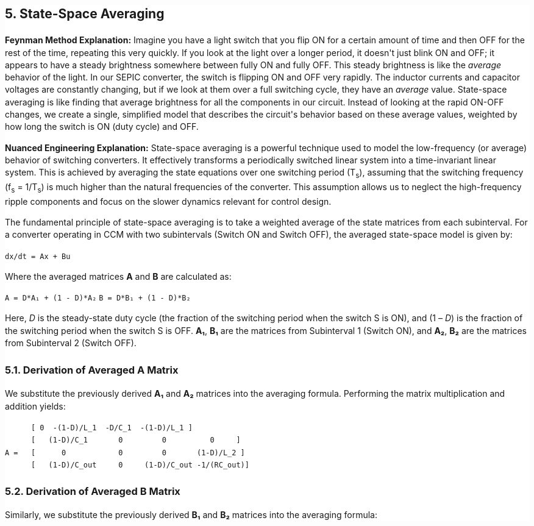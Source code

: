 ## 5. State-Space Averaging

**Feynman Method Explanation:**
Imagine you have a light switch that you flip ON for a certain amount of time and then OFF for the rest of the time, repeating this very quickly. If you look at the light over a longer period, it doesn't just blink ON and OFF; it appears to have a steady brightness somewhere between fully ON and fully OFF. This steady brightness is like the *average* behavior of the light. In our SEPIC converter, the switch is flipping ON and OFF very rapidly. The inductor currents and capacitor voltages are constantly changing, but if we look at them over a full switching cycle, they have an *average* value. State-space averaging is like finding that average brightness for all the components in our circuit. Instead of looking at the rapid ON-OFF changes, we create a single, simplified model that describes the circuit's behavior based on these average values, weighted by how long the switch is ON (duty cycle) and OFF.

**Nuanced Engineering Explanation:**
State-space averaging is a powerful technique used to model the low-frequency (or average) behavior of switching converters. It effectively transforms a periodically switched linear system into a time-invariant linear system. This is achieved by averaging the state equations over one switching period (T<sub>s</sub>), assuming that the switching frequency (f<sub>s</sub> = 1/T<sub>s</sub>) is much higher than the natural frequencies of the converter. This assumption allows us to neglect the high-frequency ripple components and focus on the slower dynamics relevant for control design.

The fundamental principle of state-space averaging is to take a weighted average of the state matrices from each subinterval. For a converter operating in CCM with two subintervals (Switch ON and Switch OFF), the averaged state-space model is given by:

`dx/dt = Ax + Bu`

Where the averaged matrices **A** and **B** are calculated as:

`A = D*A₁ + (1 - D)*A₂`
`B = D*B₁ + (1 - D)*B₂`

Here, *D* is the steady-state duty cycle (the fraction of the switching period when the switch S is ON), and (1 – *D*) is the fraction of the switching period when the switch S is OFF. **A₁**, **B₁** are the matrices from Subinterval 1 (Switch ON), and **A₂**, **B₂** are the matrices from Subinterval 2 (Switch OFF).

### 5.1. Derivation of Averaged A Matrix

We substitute the previously derived **A₁** and **A₂** matrices into the averaging formula. Performing the matrix multiplication and addition yields:

```
      [ 0  -(1-D)/L_1  -D/C_1  -(1-D)/L_1 ]
      [   (1-D)/C_1       0         0          0     ]
A =   [      0            0         0       (1-D)/L_2 ]
      [   (1-D)/C_out     0     (1-D)/C_out -1/(RC_out)]
```

### 5.2. Derivation of Averaged B Matrix

Similarly, we substitute the previously derived **B₁** and **B₂** matrices into the averaging formula:
